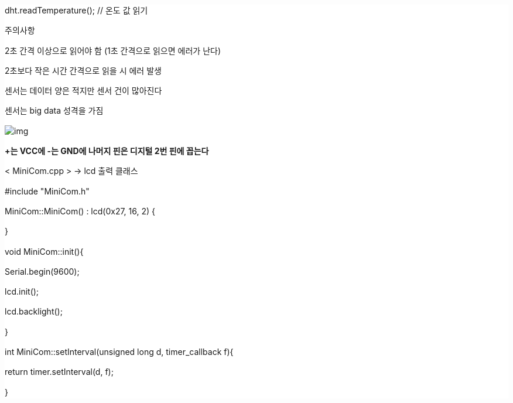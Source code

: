 

dht.readTemperature(); // 온도 값 읽기



주의사항

2초 간격 이상으로 읽어야 함 (1초 간격으로 읽으면 에러가 난다)



2초보다 작은 시간 간격으로 읽을 시 에러 발생





센서는 데이터 양은 적지만 센서 건이 많아진다



센서는 big data 성격을 가짐



![img](https://blogfiles.pstatic.net/MjAyMDA5MjFfMTM3/MDAxNjAwNjU1NzQ3MTIy.ww6DTpJ4QzJIt08STYUkrynJ2PZVOvlsTTTYbIbLZwcg.4YBxXG2uIikNSAk2XKk3zjbyyHW4F2OldqCl01xgi3Ag.JPEG.til_t/P20200916_150506261_76725FFB-A106-421B-A46D-6F68E84BC951.jpg)







**+는 VCC에 -는 GND에 나머지 핀은 디지털 2번 핀에 꼽는다**


 



< MiniCom.cpp > -> lcd 출력 클래스







\#include "MiniCom.h"



MiniCom::MiniCom() : lcd(0x27, 16, 2) {

}



void MiniCom::init(){

  Serial.begin(9600);

  lcd.init();

  lcd.backlight();

}



int MiniCom::setInterval(unsigned long d, timer_callback f){

  return timer.setInterval(d, f);

}
